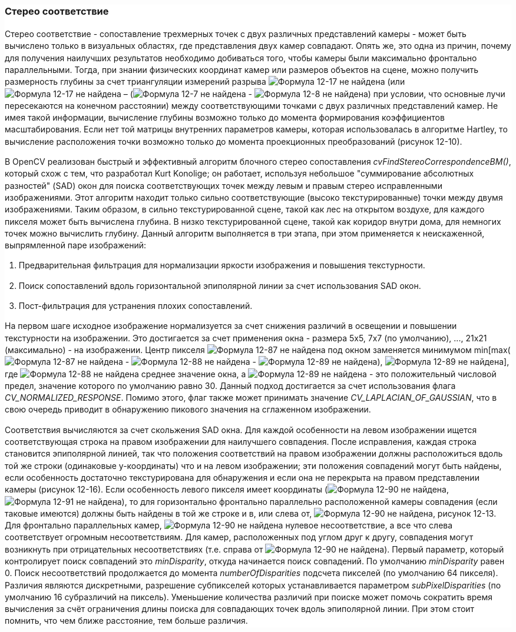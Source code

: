 
### Стерео соответствие

Стерео соответствие - сопоставление трехмерных точек с двух различных представлений камеры - может быть вычислено только в визуальных областях, где представления двух камер совпадают. Опять же, это одна из причин, почему для получения наилучших результатов необходимо добиваться того, чтобы камеры были максимально фронтально параллельными. Тогда, при знании физических координат камер или размеров объектов на сцене, можно получить размерность глубины за счет триангуляции измерений разрыва ![Формула 12-17 не найдена](Images/Frml_12_17.jpg) (или ![Формула 12-17 не найдена](Images/Frml_12_17.jpg) – (![Формула 12-7 не найдена](Images/Frml_12_7.jpg) - ![Формула 12-8 не найдена](Images/Frml_12_8.jpg)) при условии, что основные лучи пересекаются на конечном расстоянии) между соответствующими точками с двух различных представлений камер. Не имея такой информации, вычисление глубины возможно только до момента формирования коэффициентов масштабирования. Если нет той матрицы внутренних параметров камеры, которая использовалась в алгоритме Hartley, то вычисление расположения точки возможно только до момента проекционных преобразований (рисунок 12-10).

В OpenCV реализован быстрый и эффективный алгоритм блочного стерео сопоставления *cvFindStereoCorrespondenceBM()*, который схож с тем, что разработал Kurt Konolige; он работает, используя небольшое "суммирование абсолютных разностей" (SAD) окон для поиска соответствующих точек между левым и правым стерео исправленными изображениями. Этот алгоритм находит только сильно соответствующие (высоко текстурированные) точки между двумя изображениями. Таким образом, в сильно текстурированной сцене, такой как лес на открытом воздухе, для каждого пикселя может быть вычислена глубина. В низко текстурированной сцене, такой как коридор внутри дома, для немногих точек можно вычислить глубину. Данный алгоритм выполняется в три этапа, при этом применяется к неискаженной, выпрямленной паре изображений:

1. Предварительная фильтрация для нормализации яркости изображения и повышения текстурности.

2. Поиск сопоставлений вдоль горизонтальной эпиполярной линии за счет использования SAD окон.

3. Пост-фильтрация для устранения плохих сопоставлений.

На первом шаге исходное изображение нормализуется за счет снижения различий в освещении и повышении текстурности на изображении. Это достигается за счет применения окна - размера 5x5, 7x7 (по умолчанию), ..., 21x21 (максимально) - на изображении. Центр пикселя ![Формула 12-87 не найдена](Images/Frml_12_87.jpg) под окном заменяется минимумом min[max(![Формула 12-87 не найдена](Images/Frml_12_87.jpg) - ![Формула 12-88 не найдена](Images/Frml_12_88.jpg) - ![Формула 12-89 не найдена](Images/Frml_12_89.jpg)), ![Формула 12-89 не найдена](Images/Frml_12_89.jpg)], где ![Формула 12-88 не найдена](Images/Frml_12_88.jpg) среднее значение окна, а ![Формула 12-89 не найдена](Images/Frml_12_89.jpg) - это положительный числовой предел, значение которого по умолчанию равно 30. Данный подход достигается за счет использования флага *CV_NORMALIZED_RESPONSE*. Помимо этого, флаг также может принимать значение *CV_LAPLACIAN_OF_GAUSSIAN*, что в свою очередь приводит в обнаружению пикового значения на сглаженном изображении.

Соответствия вычисляются за счет скольжения SAD окна. Для каждой особенности на левом изображении ищется соответствующая строка на правом изображении для наилучшего совпадения. После исправления, каждая строка становится эпиполярной линией, так что положения соответствий на правом изображении должны расположиться вдоль той же строки (одинаковые y-координаты) что и на левом изображении; эти положения совпадений могут быть найдены, если особенность достаточно текстурирована для обнаружения и если она не перекрыта на правом представлении камеры (рисунок 12-16). Если особенность левого пикселя имеет координаты (![Формула 12-90 не найдена](Images/Frml_12_90.jpg), ![Формула 12-91 не найдена](Images/Frml_12_91.jpg)), то для горизонтально фронтально параллельно расположенной камеры совпадения (если таковые имеются) должны быть найдены в той же строке и в, или слева от, ![Формула 12-90 не найдена](Images/Frml_12_90.jpg), рисунок 12-13. Для фронтально параллельных камер, ![Формула 12-90 не найдена](Images/Frml_12_90.jpg) нулевое несоответствие, а все что слева соответствует огромным несоответствиям. Для камер, расположенных под углом друг к другу, совпадения могут возникнуть при отрицательных несоответствиях (т.е. справа от ![Формула 12-90 не найдена](Images/Frml_12_90.jpg)). Первый параметр, который контролирует поиск совпадений это *minDisparity*, откуда начинается поиск совпадений. По умолчанию *minDisparity* равен 0. Поиск несоответствий продолжается до момента *numberOfDisparities* подсчета пикселей (по умолчанию 64 пикселя). Различия являются дискретными, разрешение субпикселей которых устанавливается параметром *subPixelDisparities* (по умолчанию 16 субразличий на пиксель). Уменьшение количества различий при поиске может помочь сократить время вычисления за счёт ограничения длины поиска для совпадающих точек вдоль эпиполярной линии. При этом стоит помнить, что чем ближе расстояние, тем больше различия.
